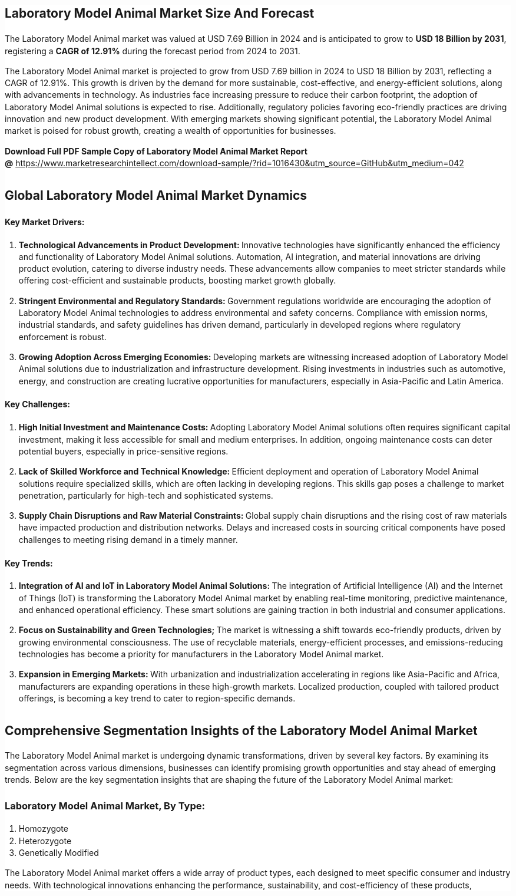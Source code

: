 <h2>Laboratory Model Animal Market Size And Forecast</h2><p>The Laboratory Model Animal market was valued at USD 7.69 Billion in 2024 and is anticipated to grow to <strong>USD 18 Billion by 2031</strong>, registering a <strong>CAGR of 12.91%</strong> during the forecast period from 2024 to 2031.</p><p>The Laboratory Model Animal market is projected to grow from USD 7.69 billion in 2024 to USD 18 Billion by 2031, reflecting a CAGR of 12.91%. This growth is driven by the demand for more sustainable, cost-effective, and energy-efficient solutions, along with advancements in technology. As industries face increasing pressure to reduce their carbon footprint, the adoption of Laboratory Model Animal solutions is expected to rise. Additionally, regulatory policies favoring eco-friendly practices are driving innovation and new product development. With emerging markets showing significant potential, the Laboratory Model Animal market is poised for robust growth, creating a wealth of opportunities for businesses.</p><p><strong>Download Full PDF Sample Copy of Laboratory Model Animal Market Report @</strong>&nbsp;<a href="https://www.marketresearchintellect.com/download-sample/?rid=1016430&amp;utm_source=GitHub&amp;utm_medium=042">https://www.marketresearchintellect.com/download-sample/?rid=1016430&amp;utm_source=GitHub&amp;utm_medium=042</a></p><h2>Global Laboratory Model Animal Market Dynamics</h2><h4><strong>Key Market Drivers:</strong></h4><ol><li><p><strong>Technological Advancements in Product Development:&nbsp;</strong>Innovative technologies have significantly enhanced the efficiency and functionality of Laboratory Model Animal solutions. Automation, AI integration, and material innovations are driving product evolution, catering to diverse industry needs. These advancements allow companies to meet stricter standards while offering cost-efficient and sustainable products, boosting market growth globally.</p></li><li><p><strong>Stringent Environmental and Regulatory Standards:&nbsp;</strong>Government regulations worldwide are encouraging the adoption of Laboratory Model Animal technologies to address environmental and safety concerns. Compliance with emission norms, industrial standards, and safety guidelines has driven demand, particularly in developed regions where regulatory enforcement is robust.</p></li><li><p><strong>Growing Adoption Across Emerging Economies:&nbsp;</strong>Developing markets are witnessing increased adoption of Laboratory Model Animal solutions due to industrialization and infrastructure development. Rising investments in industries such as automotive, energy, and construction are creating lucrative opportunities for manufacturers, especially in Asia-Pacific and Latin America.</p></li></ol><h4><strong>Key Challenges:</strong></h4><ol><li><p><strong>High Initial Investment and Maintenance Costs:&nbsp;</strong>Adopting Laboratory Model Animal solutions often requires significant capital investment, making it less accessible for small and medium enterprises. In addition, ongoing maintenance costs can deter potential buyers, especially in price-sensitive regions.</p></li><li><p><strong>Lack of Skilled Workforce and Technical Knowledge:&nbsp;</strong>Efficient deployment and operation of Laboratory Model Animal solutions require specialized skills, which are often lacking in developing regions. This skills gap poses a challenge to market penetration, particularly for high-tech and sophisticated systems.</p></li><li><p><strong>Supply Chain Disruptions and Raw Material Constraints:&nbsp;</strong>Global supply chain disruptions and the rising cost of raw materials have impacted production and distribution networks. Delays and increased costs in sourcing critical components have posed challenges to meeting rising demand in a timely manner.</p></li></ol><h4><strong>Key Trends:</strong></h4><ol><li><p><strong>Integration of AI and IoT in Laboratory Model Animal Solutions:&nbsp;</strong>The integration of Artificial Intelligence (AI) and the Internet of Things (IoT) is transforming the Laboratory Model Animal market by enabling real-time monitoring, predictive maintenance, and enhanced operational efficiency. These smart solutions are gaining traction in both industrial and consumer applications.</p></li><li><p><strong>Focus on Sustainability and Green Technologies;&nbsp;</strong>The market is witnessing a shift towards eco-friendly products, driven by growing environmental consciousness. The use of recyclable materials, energy-efficient processes, and emissions-reducing technologies has become a priority for manufacturers in the Laboratory Model Animal market.</p></li><li><p><strong>Expansion in Emerging Markets:&nbsp;</strong>With urbanization and industrialization accelerating in regions like Asia-Pacific and Africa, manufacturers are expanding operations in these high-growth markets. Localized production, coupled with tailored product offerings, is becoming a key trend to cater to region-specific demands.</p></li></ol><div class="article-main__content" data-test-id="publishing-text-block"><h2>Comprehensive Segmentation Insights of the Laboratory Model Animal Market</h2><p>The Laboratory Model Animal market is undergoing dynamic transformations, driven by several key factors. By examining its segmentation across various dimensions, businesses can identify promising growth opportunities and stay ahead of emerging trends. Below are the key segmentation insights that are shaping the future of the Laboratory Model Animal market:</p><h3><strong>Laboratory Model Animal Market, By Type:<br /></strong></h3><ol><li>Homozygote<li> Heterozygote<li> Genetically Modified</li></ol><p>The Laboratory Model Animal market offers a wide array of product types, each designed to meet specific consumer and industry needs. With technological innovations enhancing the performance, sustainability, and cost-efficiency of these products,
